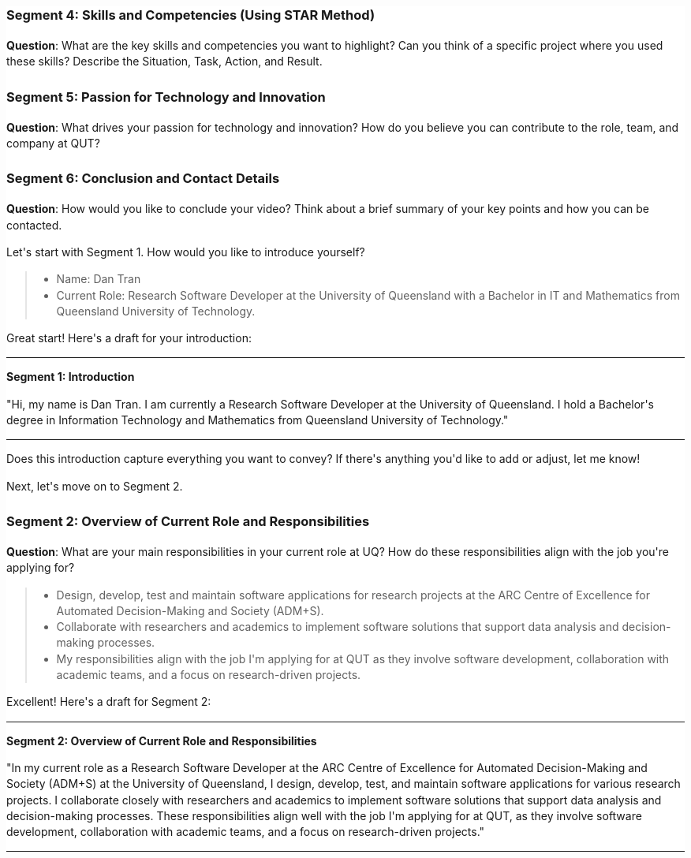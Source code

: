 ### Segment 4: Skills and Competencies (Using STAR Method)
**Question**: What are the key skills and competencies you want to highlight? Can you think of a specific project where you used these skills? Describe the Situation, Task, Action, and Result.

### Segment 5: Passion for Technology and Innovation
**Question**: What drives your passion for technology and innovation? How do you believe you can contribute to the role, team, and company at QUT?

### Segment 6: Conclusion and Contact Details
**Question**: How would you like to conclude your video? Think about a brief summary of your key points and how you can be contacted.

Let's start with Segment 1. How would you like to introduce yourself?

> - Name: Dan Tran
> - Current Role: Research Software Developer at the University of Queensland with a Bachelor in IT and Mathematics from Queensland University of Technology.

Great start! Here's a draft for your introduction:

---

**Segment 1: Introduction**

"Hi, my name is Dan Tran. I am currently a Research Software Developer at the University of Queensland. I hold a Bachelor's degree in Information Technology and Mathematics from Queensland University of Technology."

---

Does this introduction capture everything you want to convey? If there's anything you'd like to add or adjust, let me know!

Next, let's move on to Segment 2.

### Segment 2: Overview of Current Role and Responsibilities
**Question**: What are your main responsibilities in your current role at UQ? How do these responsibilities align with the job you're applying for?

> - Design, develop, test and maintain software applications for research projects at the ARC Centre of Excellence for Automated Decision-Making and Society (ADM+S). 
> - Collaborate with researchers and academics to implement software solutions that support data analysis and decision-making processes. 
> - My responsibilities align with the job I'm applying for at QUT as they involve software development, collaboration with academic teams, and a focus on research-driven projects.

Excellent! Here's a draft for Segment 2:

---

**Segment 2: Overview of Current Role and Responsibilities**

"In my current role as a Research Software Developer at the ARC Centre of Excellence for Automated Decision-Making and Society (ADM+S) at the University of Queensland, I design, develop, test, and maintain software applications for various research projects. I collaborate closely with researchers and academics to implement software solutions that support data analysis and decision-making processes. These responsibilities align well with the job I'm applying for at QUT, as they involve software development, collaboration with academic teams, and a focus on research-driven projects."

---